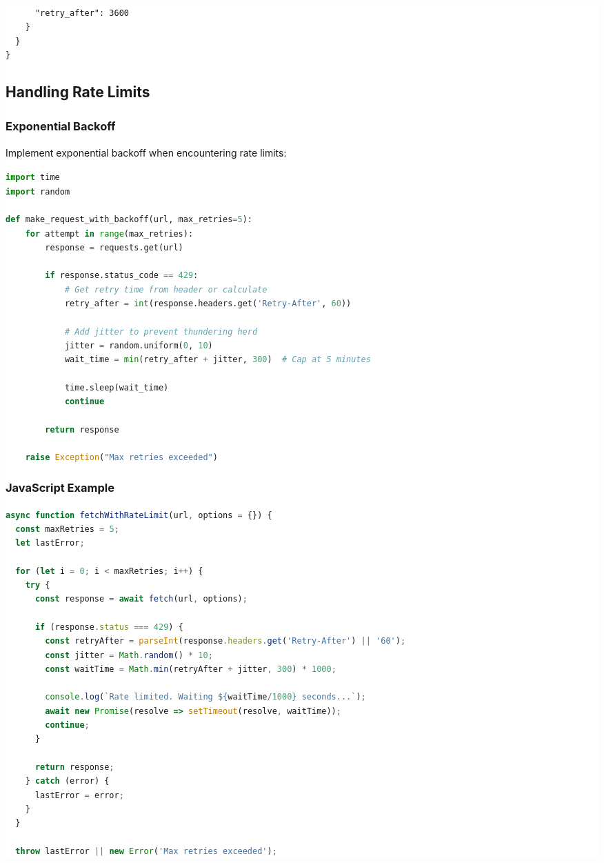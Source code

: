 ```http
      "retry_after": 3600
    }
  }
}
```

## Handling Rate Limits

### Exponential Backoff

Implement exponential backoff when encountering rate limits:

```python
import time
import random

def make_request_with_backoff(url, max_retries=5):
    for attempt in range(max_retries):
        response = requests.get(url)
        
        if response.status_code == 429:
            # Get retry time from header or calculate
            retry_after = int(response.headers.get('Retry-After', 60))
            
            # Add jitter to prevent thundering herd
            jitter = random.uniform(0, 10)
            wait_time = min(retry_after + jitter, 300)  # Cap at 5 minutes
            
            time.sleep(wait_time)
            continue
            
        return response
    
    raise Exception("Max retries exceeded")
```

### JavaScript Example

```javascript
async function fetchWithRateLimit(url, options = {}) {
  const maxRetries = 5;
  let lastError;

  for (let i = 0; i < maxRetries; i++) {
    try {
      const response = await fetch(url, options);
      
      if (response.status === 429) {
        const retryAfter = parseInt(response.headers.get('Retry-After') || '60');
        const jitter = Math.random() * 10;
        const waitTime = Math.min(retryAfter + jitter, 300) * 1000;
        
        console.log(`Rate limited. Waiting ${waitTime/1000} seconds...`);
        await new Promise(resolve => setTimeout(resolve, waitTime));
        continue;
      }
      
      return response;
    } catch (error) {
      lastError = error;
    }
  }
  
  throw lastError || new Error('Max retries exceeded');
```